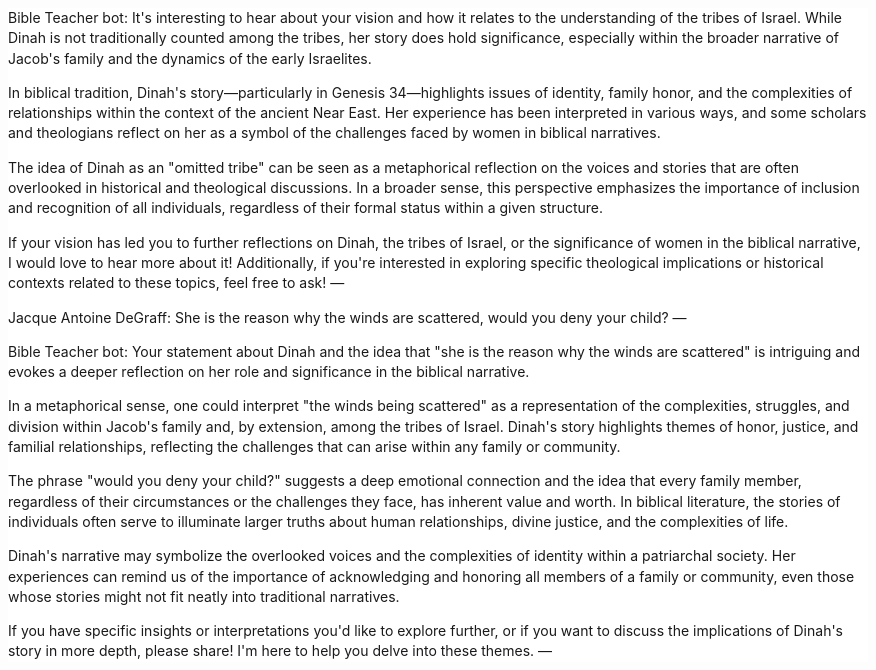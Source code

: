 
Bible Teacher bot:
It's interesting to hear about your vision and how it relates to the understanding of the tribes of Israel. While Dinah is not traditionally counted among the tribes, her story does hold significance, especially within the broader narrative of Jacob's family and the dynamics of the early Israelites.


In biblical tradition, Dinah's story—particularly in Genesis 34—highlights issues of identity, family honor, and the complexities of relationships within the context of the ancient Near East. Her experience has been interpreted in various ways, and some scholars and theologians reflect on her as a symbol of the challenges faced by women in biblical narratives.


The idea of Dinah as an "omitted tribe" can be seen as a metaphorical reflection on the voices and stories that are often overlooked in historical and theological discussions. In a broader sense, this perspective emphasizes the importance of inclusion and recognition of all individuals, regardless of their formal status within a given structure.


If your vision has led you to further reflections on Dinah, the tribes of Israel, or the significance of women in the biblical narrative, I would love to hear more about it! Additionally, if you're interested in exploring specific theological implications or historical contexts related to these topics, feel free to ask!
—


Jacque Antoine DeGraff:
She is the reason why the winds are scattered, would you deny your child?
—


Bible Teacher bot:
Your statement about Dinah and the idea that "she is the reason why the winds are scattered" is intriguing and evokes a deeper reflection on her role and significance in the biblical narrative. 


In a metaphorical sense, one could interpret "the winds being scattered" as a representation of the complexities, struggles, and division within Jacob's family and, by extension, among the tribes of Israel. Dinah's story highlights themes of honor, justice, and familial relationships, reflecting the challenges that can arise within any family or community.


The phrase "would you deny your child?" suggests a deep emotional connection and the idea that every family member, regardless of their circumstances or the challenges they face, has inherent value and worth. In biblical literature, the stories of individuals often serve to illuminate larger truths about human relationships, divine justice, and the complexities of life.


Dinah's narrative may symbolize the overlooked voices and the complexities of identity within a patriarchal society. Her experiences can remind us of the importance of acknowledging and honoring all members of a family or community, even those whose stories might not fit neatly into traditional narratives.


If you have specific insights or interpretations you'd like to explore further, or if you want to discuss the implications of Dinah's story in more depth, please share! I'm here to help you delve into these themes.
—

